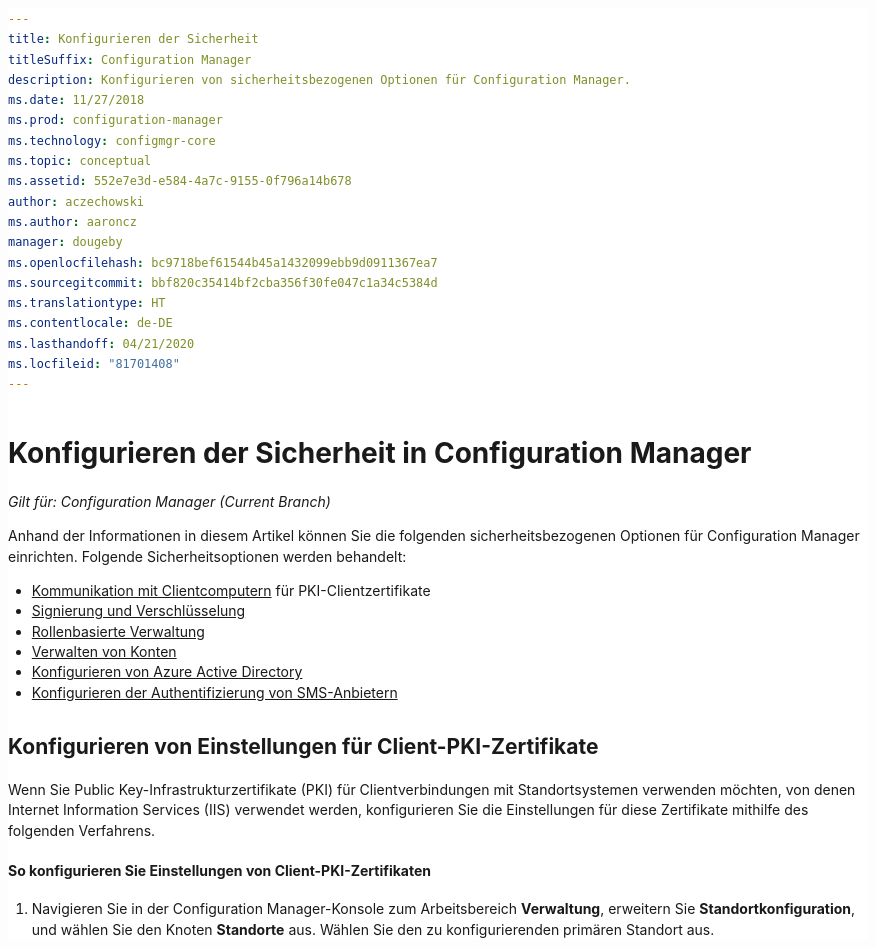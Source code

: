 ```yaml
---
title: Konfigurieren der Sicherheit
titleSuffix: Configuration Manager
description: Konfigurieren von sicherheitsbezogenen Optionen für Configuration Manager.
ms.date: 11/27/2018
ms.prod: configuration-manager
ms.technology: configmgr-core
ms.topic: conceptual
ms.assetid: 552e7e3d-e584-4a7c-9155-0f796a14b678
author: aczechowski
ms.author: aaroncz
manager: dougeby
ms.openlocfilehash: bc9718bef61544b45a1432099ebb9d0911367ea7
ms.sourcegitcommit: bbf820c35414bf2cba356f30fe047c1a34c5384d
ms.translationtype: HT
ms.contentlocale: de-DE
ms.lasthandoff: 04/21/2020
ms.locfileid: "81701408"
---
```

# <a name="configure-security-in-configuration-manager"></a>Konfigurieren der Sicherheit in Configuration Manager

*Gilt für: Configuration Manager (Current Branch)*

Anhand der Informationen in diesem Artikel können Sie die folgenden sicherheitsbezogenen Optionen für Configuration Manager einrichten. Folgende Sicherheitsoptionen werden behandelt:
- [Kommunikation mit Clientcomputern](#BKMK_ConfigureClientPKI) für PKI-Clientzertifikate  
- [Signierung und Verschlüsselung](#BKMK_ConfigureSigningEncryption)  
- [Rollenbasierte Verwaltung](#BKMK_ConfigureRBA)  
- [Verwalten von Konten](#BKMK_ManageAccounts)  
- [Konfigurieren von Azure Active Directory](#bkmk_azuread)  
- [Konfigurieren der Authentifizierung von SMS-Anbietern](#bkmk_auth)  



##  <a name="configure-settings-for-client-pki-certificates"></a><a name="BKMK_ConfigureClientPKI"></a> Konfigurieren von Einstellungen für Client-PKI-Zertifikate  

Wenn Sie Public Key-Infrastrukturzertifikate (PKI) für Clientverbindungen mit Standortsystemen verwenden möchten, von denen Internet Information Services (IIS) verwendet werden, konfigurieren Sie die Einstellungen für diese Zertifikate mithilfe des folgenden Verfahrens.  

#### <a name="to-configure-client-pki-certificate-settings"></a>So konfigurieren Sie Einstellungen von Client-PKI-Zertifikaten  

1.  Navigieren Sie in der Configuration Manager-Konsole zum Arbeitsbereich **Verwaltung**, erweitern Sie **Standortkonfiguration**, und wählen Sie den Knoten **Standorte** aus. Wählen Sie den zu konfigurierenden primären Standort aus.  
